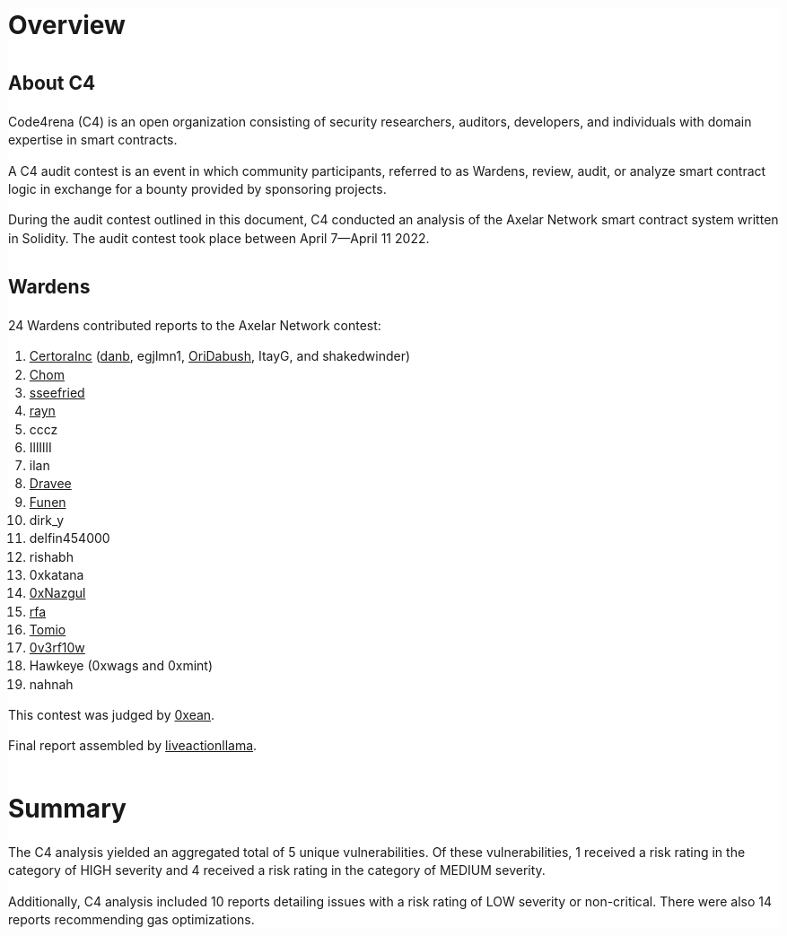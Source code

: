 
# Overview

## About C4

Code4rena (C4) is an open organization consisting of security researchers, auditors, developers, and individuals with domain expertise in smart contracts.

A C4 audit contest is an event in which community participants, referred to as Wardens, review, audit, or analyze smart contract logic in exchange for a bounty provided by sponsoring projects.

During the audit contest outlined in this document, C4 conducted an analysis of the Axelar Network smart contract system written in Solidity. The audit contest took place between April 7—April 11 2022.

## Wardens

24 Wardens contributed reports to the Axelar Network contest:

  1. [CertoraInc](https://twitter.com/CertoraInc) ([danb](https://twitter.com/danbinnun), egjlmn1, [OriDabush](https://twitter.com/ori_dabush), ItayG, and shakedwinder)
  1. [Chom](https://chom.dev)
  1. [sseefried](http://seanseefried.org/blog)
  1. [rayn](https://twitter.com/rayn731)
  1. cccz
  1. IllIllI
  1. ilan
  1. [Dravee](https://twitter.com/JustDravee)
  1. [Funen](https://instagram.com/vanensurya)
  1. dirk_y
  1. delfin454000
  1. rishabh
  1. 0xkatana
  1. [0xNazgul](https://twitter.com/0xNazgul)
  1. [rfa](https://www.instagram.com/riyan_rfa/)
  1. [Tomio](https://twitter.com/meidhiwirara)
  1. [0v3rf10w](https://twitter.com/_0v3rf10w)
  1. Hawkeye (0xwags and 0xmint)
  1. nahnah

This contest was judged by [0xean](https://github.com/0xean).

Final report assembled by [liveactionllama](https://twitter.com/liveactionllama).

# Summary

The C4 analysis yielded an aggregated total of 5 unique vulnerabilities. Of these vulnerabilities, 1 received a risk rating in the category of HIGH severity and 4 received a risk rating in the category of MEDIUM severity.

Additionally, C4 analysis included 10 reports detailing issues with a risk rating of LOW severity or non-critical. There were also 14 reports recommending gas optimizations.
